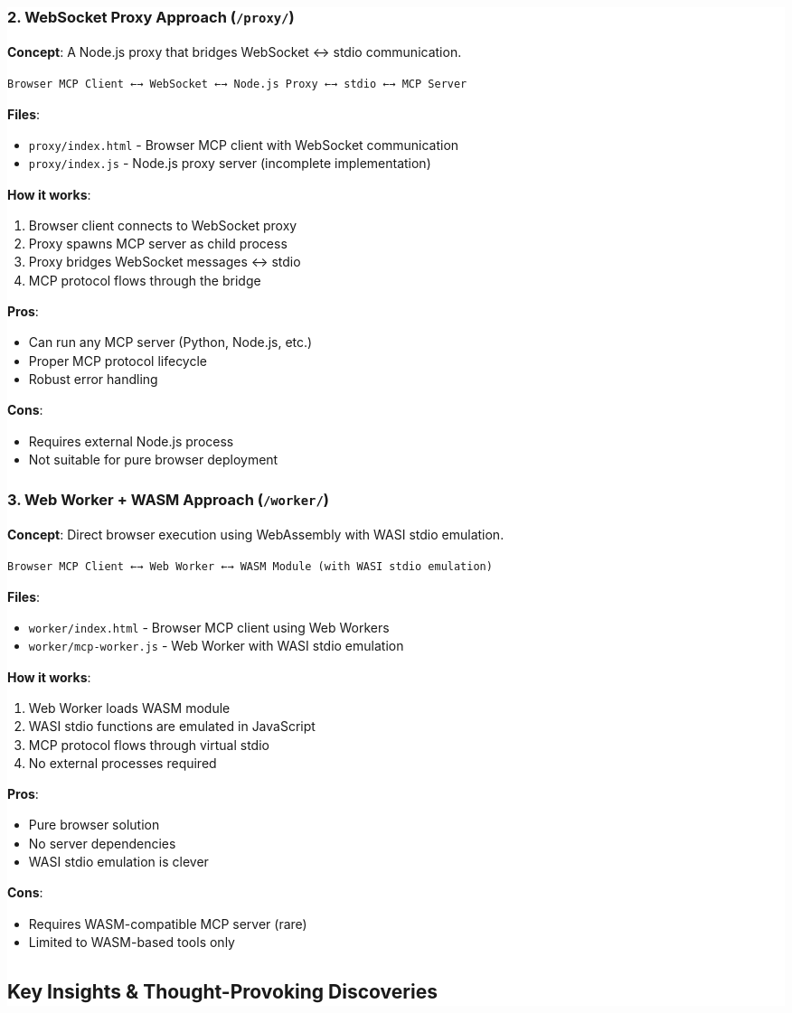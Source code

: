 ### 2. WebSocket Proxy Approach (`/proxy/`)

**Concept**: A Node.js proxy that bridges WebSocket ↔ stdio communication.

```
Browser MCP Client ←→ WebSocket ←→ Node.js Proxy ←→ stdio ←→ MCP Server
```

**Files**:
- `proxy/index.html` - Browser MCP client with WebSocket communication
- `proxy/index.js` - Node.js proxy server (incomplete implementation)

**How it works**:
1. Browser client connects to WebSocket proxy
2. Proxy spawns MCP server as child process
3. Proxy bridges WebSocket messages ↔ stdio
4. MCP protocol flows through the bridge

**Pros**:
- Can run any MCP server (Python, Node.js, etc.)
- Proper MCP protocol lifecycle
- Robust error handling

**Cons**:
- Requires external Node.js process
- Not suitable for pure browser deployment

### 3. Web Worker + WASM Approach (`/worker/`)

**Concept**: Direct browser execution using WebAssembly with WASI stdio emulation.

```
Browser MCP Client ←→ Web Worker ←→ WASM Module (with WASI stdio emulation)
```

**Files**:
- `worker/index.html` - Browser MCP client using Web Workers
- `worker/mcp-worker.js` - Web Worker with WASI stdio emulation

**How it works**:
1. Web Worker loads WASM module
2. WASI stdio functions are emulated in JavaScript
3. MCP protocol flows through virtual stdio
4. No external processes required

**Pros**:
- Pure browser solution
- No server dependencies
- WASI stdio emulation is clever

**Cons**:
- Requires WASM-compatible MCP server (rare)
- Limited to WASM-based tools only

## Key Insights & Thought-Provoking Discoveries
